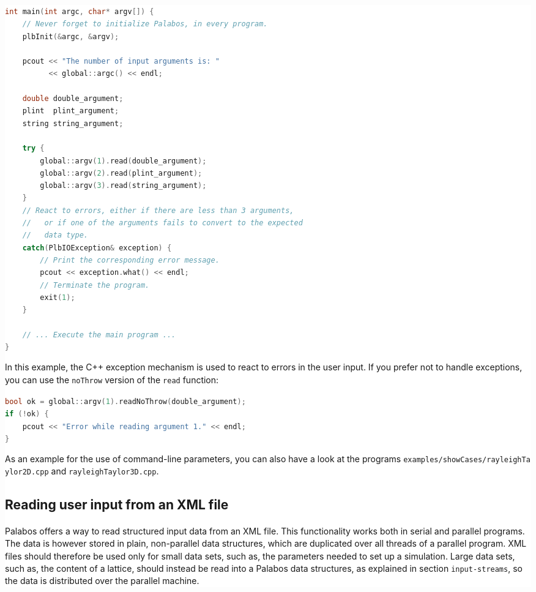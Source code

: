 ```C++
int main(int argc, char* argv[]) {
    // Never forget to initialize Palabos, in every program.
    plbInit(&argc, &argv);

    pcout << "The number of input arguments is: "
          << global::argc() << endl;

    double double_argument;
    plint  plint_argument;
    string string_argument;

    try {
        global::argv(1).read(double_argument);
        global::argv(2).read(plint_argument);
        global::argv(3).read(string_argument);
    }
    // React to errors, either if there are less than 3 arguments,
    //   or if one of the arguments fails to convert to the expected
    //   data type.
    catch(PlbIOException& exception) {
        // Print the corresponding error message.
        pcout << exception.what() << endl;
        // Terminate the program.
        exit(1);
    }

    // ... Execute the main program ...
}
```

In this example, the C++ exception mechanism is used to react to errors in the user input. If you prefer not to handle exceptions, you can use the `noThrow` version of the `read` function:

```C++
bool ok = global::argv(1).readNoThrow(double_argument);
if (!ok) {
    pcout << "Error while reading argument 1." << endl;
}
```

As an example for the use of command-line parameters, you can also have a look at the programs `examples/showCases/rayleighTaylor2D.cpp` and `rayleighTaylor3D.cpp`.

## Reading user input from an XML file

Palabos offers a way to read structured input data from an XML file. This functionality works both in serial and parallel programs. The data is however stored in plain, non-parallel data structures, which are duplicated over all threads of a parallel program. XML files should therefore be used only for small data sets, such as, the parameters needed to set up a simulation. Large data sets, such as, the content of a lattice, should instead be read into a Palabos data structures, as explained in section `input-streams`, so the data is distributed over the parallel machine.
